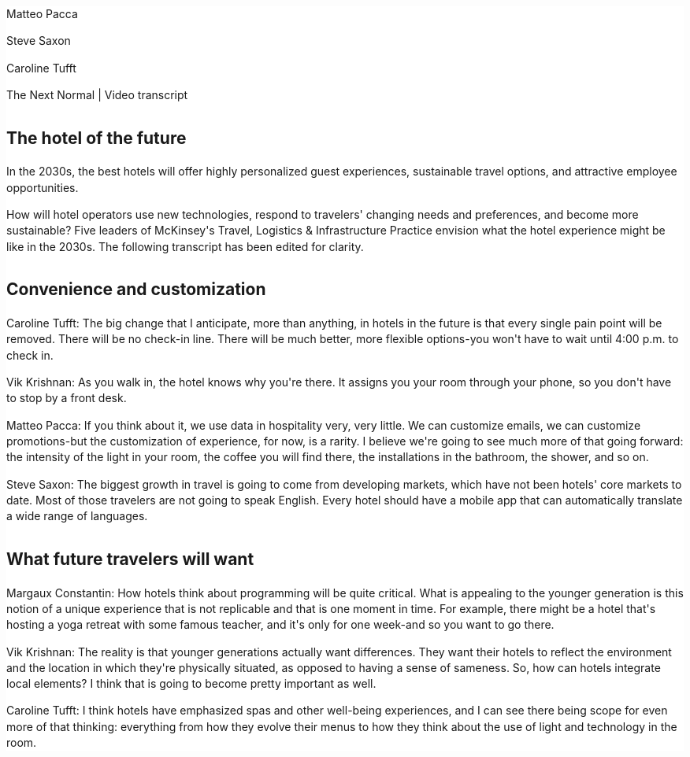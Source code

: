 

Matteo Pacca



Steve Saxon



Caroline Tufft



The Next Normal | Video transcript

## The hotel of the future

In the 2030s, the best hotels will offer highly personalized guest experiences, sustainable travel options, and attractive employee opportunities.

How will hotel operators use new technologies, respond to travelers' changing needs and preferences, and become more sustainable? Five leaders of McKinsey's Travel, Logistics & Infrastructure Practice envision what the hotel experience might be like in the 2030s. The following transcript has been edited for clarity.

## Convenience and customization

Caroline Tufft: The big change that I anticipate, more than anything, in hotels in the future is that every single pain point will be removed. There will be no check-in line. There will be much better, more flexible options-you won't have to wait until 4:00 p.m. to check in.

Vik Krishnan: As you walk in, the hotel knows why you're there. It assigns you your room through your phone, so you don't have to stop by a front desk.

Matteo Pacca: If you think about it, we use data in hospitality very, very little. We can customize emails, we can customize promotions-but the customization of experience, for now, is a rarity. I believe we're going to see much more of that going forward: the intensity of the light in your room, the coffee you will find there, the installations in the bathroom, the shower, and so on.

Steve Saxon: The biggest growth in travel is going to come from developing markets, which have not been hotels' core markets to date. Most of those travelers are not going to speak English. Every hotel should have a mobile app that can automatically translate a wide range of languages.

## What future travelers will want

Margaux Constantin: How hotels think about programming will be quite critical. What is appealing to the younger generation is this notion of a unique experience that is not replicable and that is one moment in time. For example, there might be a hotel that's hosting a yoga retreat with some famous teacher, and it's only for one week-and so you want to go there.

Vik Krishnan: The reality is that younger generations actually want differences. They want their hotels to reflect the environment and the location in which they're physically situated, as opposed to having a sense of sameness. So, how can hotels integrate local elements? I think that is going to become pretty important as well.

Caroline Tufft: I think hotels have emphasized spas and other well-being experiences, and I can see there being scope for even more of that thinking: everything from how they evolve their menus to how they think about the use of light and technology in the room.
